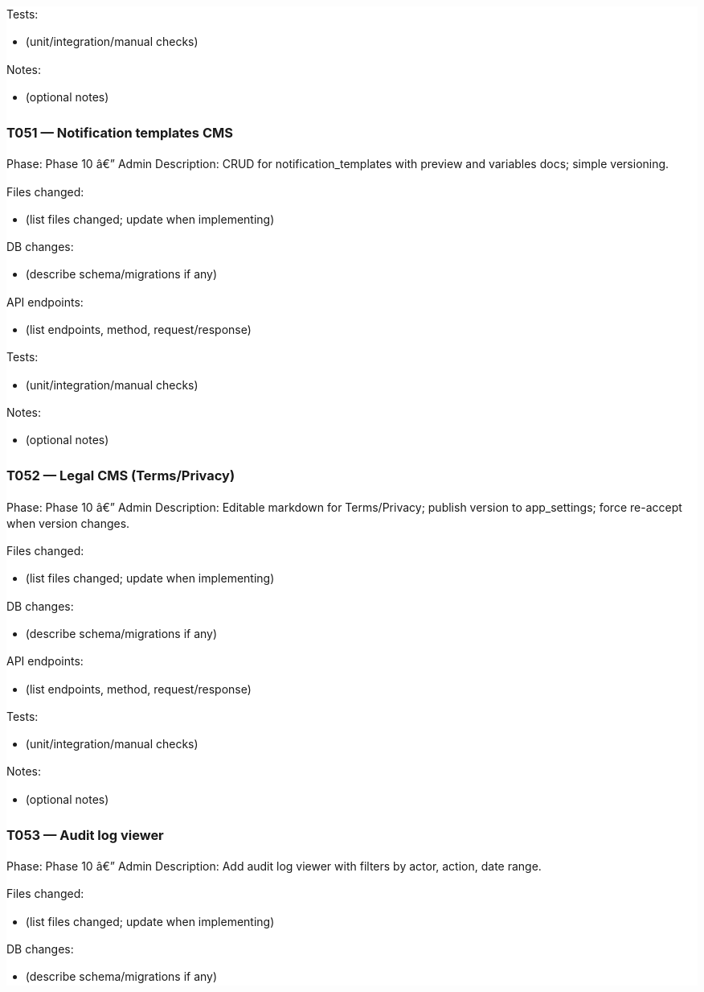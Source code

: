 Tests:
- (unit/integration/manual checks)

Notes:
- (optional notes)

### T051 — Notification templates CMS

Phase: Phase 10 â€” Admin
Description: CRUD for notification_templates with preview and variables docs; simple versioning.

Files changed:
- (list files changed; update when implementing)

DB changes:
- (describe schema/migrations if any)

API endpoints:
- (list endpoints, method, request/response)

Tests:
- (unit/integration/manual checks)

Notes:
- (optional notes)

### T052 — Legal CMS (Terms/Privacy)

Phase: Phase 10 â€” Admin
Description: Editable markdown for Terms/Privacy; publish version to app_settings; force re-accept when version changes.

Files changed:
- (list files changed; update when implementing)

DB changes:
- (describe schema/migrations if any)

API endpoints:
- (list endpoints, method, request/response)

Tests:
- (unit/integration/manual checks)

Notes:
- (optional notes)

### T053 — Audit log viewer

Phase: Phase 10 â€” Admin
Description: Add audit log viewer with filters by actor, action, date range.

Files changed:
- (list files changed; update when implementing)

DB changes:
- (describe schema/migrations if any)
